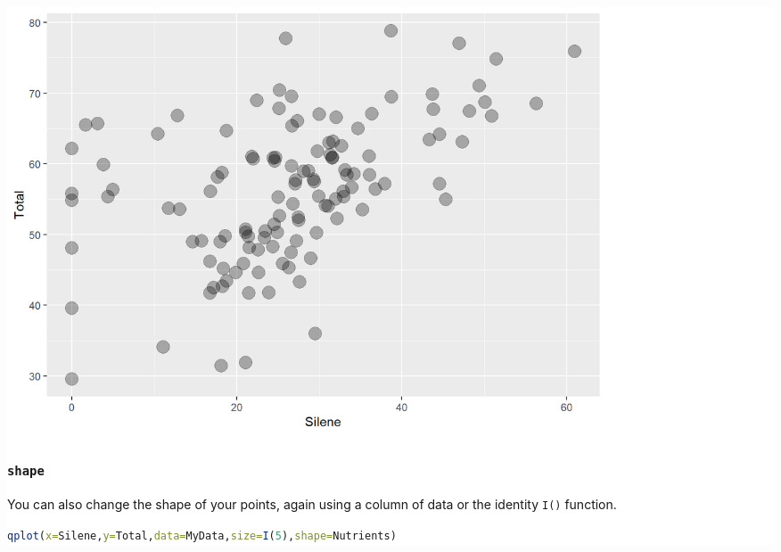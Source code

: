 <img src="02_qplot_files/figure-html/unnamed-chunk-19-1.png" width="672" />

### `shape`

You can also change the shape of your points, again using a column of data or the identity `I()` function.


```r
qplot(x=Silene,y=Total,data=MyData,size=I(5),shape=Nutrients)
```
